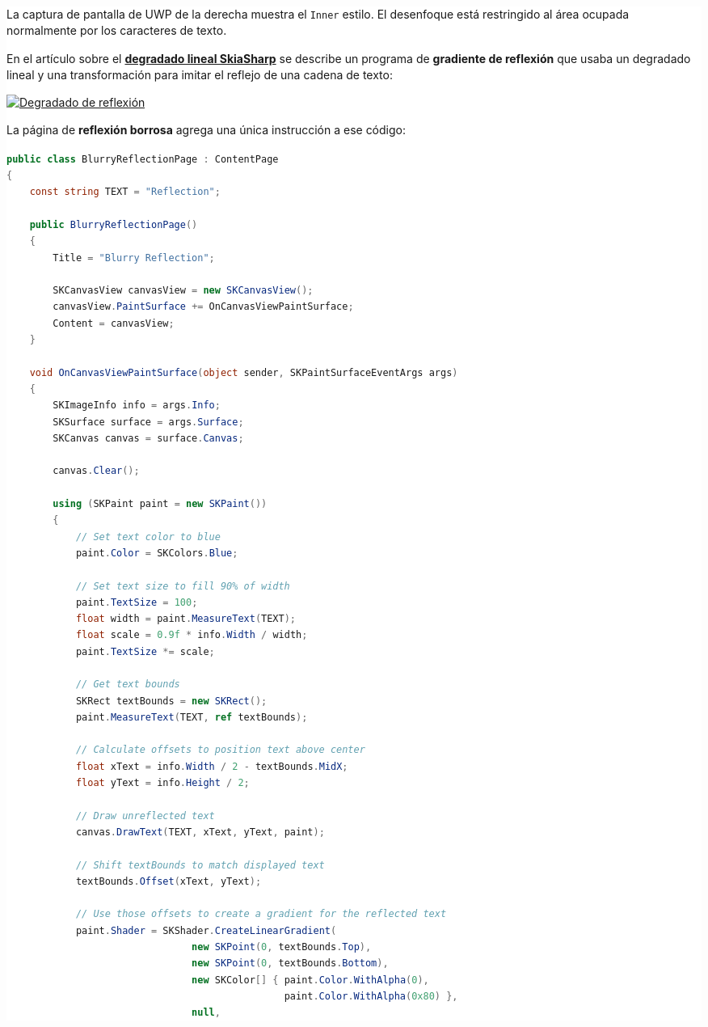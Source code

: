 La captura de pantalla de UWP de la derecha muestra el `Inner` estilo. El desenfoque está restringido al área ocupada normalmente por los caracteres de texto.

En el artículo sobre el [**degradado lineal SkiaSharp**](shaders/linear-gradient.md#transparency-and-gradients) se describe un programa de **gradiente de reflexión** que usaba un degradado lineal y una transformación para imitar el reflejo de una cadena de texto:

[![Degradado de reflexión](shaders/linear-gradient-images/ReflectionGradient.png "Degradado de reflexión")](shaders/linear-gradient-images/ReflectionGradient-Large.png#lightbox)

La página de **reflexión borrosa** agrega una única instrucción a ese código:

```csharp
public class BlurryReflectionPage : ContentPage
{
    const string TEXT = "Reflection";

    public BlurryReflectionPage()
    {
        Title = "Blurry Reflection";

        SKCanvasView canvasView = new SKCanvasView();
        canvasView.PaintSurface += OnCanvasViewPaintSurface;
        Content = canvasView;
    }

    void OnCanvasViewPaintSurface(object sender, SKPaintSurfaceEventArgs args)
    {
        SKImageInfo info = args.Info;
        SKSurface surface = args.Surface;
        SKCanvas canvas = surface.Canvas;

        canvas.Clear();

        using (SKPaint paint = new SKPaint())
        {
            // Set text color to blue
            paint.Color = SKColors.Blue;

            // Set text size to fill 90% of width
            paint.TextSize = 100;
            float width = paint.MeasureText(TEXT);
            float scale = 0.9f * info.Width / width;
            paint.TextSize *= scale;

            // Get text bounds
            SKRect textBounds = new SKRect();
            paint.MeasureText(TEXT, ref textBounds);

            // Calculate offsets to position text above center
            float xText = info.Width / 2 - textBounds.MidX;
            float yText = info.Height / 2;

            // Draw unreflected text
            canvas.DrawText(TEXT, xText, yText, paint);

            // Shift textBounds to match displayed text
            textBounds.Offset(xText, yText);

            // Use those offsets to create a gradient for the reflected text
            paint.Shader = SKShader.CreateLinearGradient(
                                new SKPoint(0, textBounds.Top),
                                new SKPoint(0, textBounds.Bottom),
                                new SKColor[] { paint.Color.WithAlpha(0),
                                                paint.Color.WithAlpha(0x80) },
                                null,
```